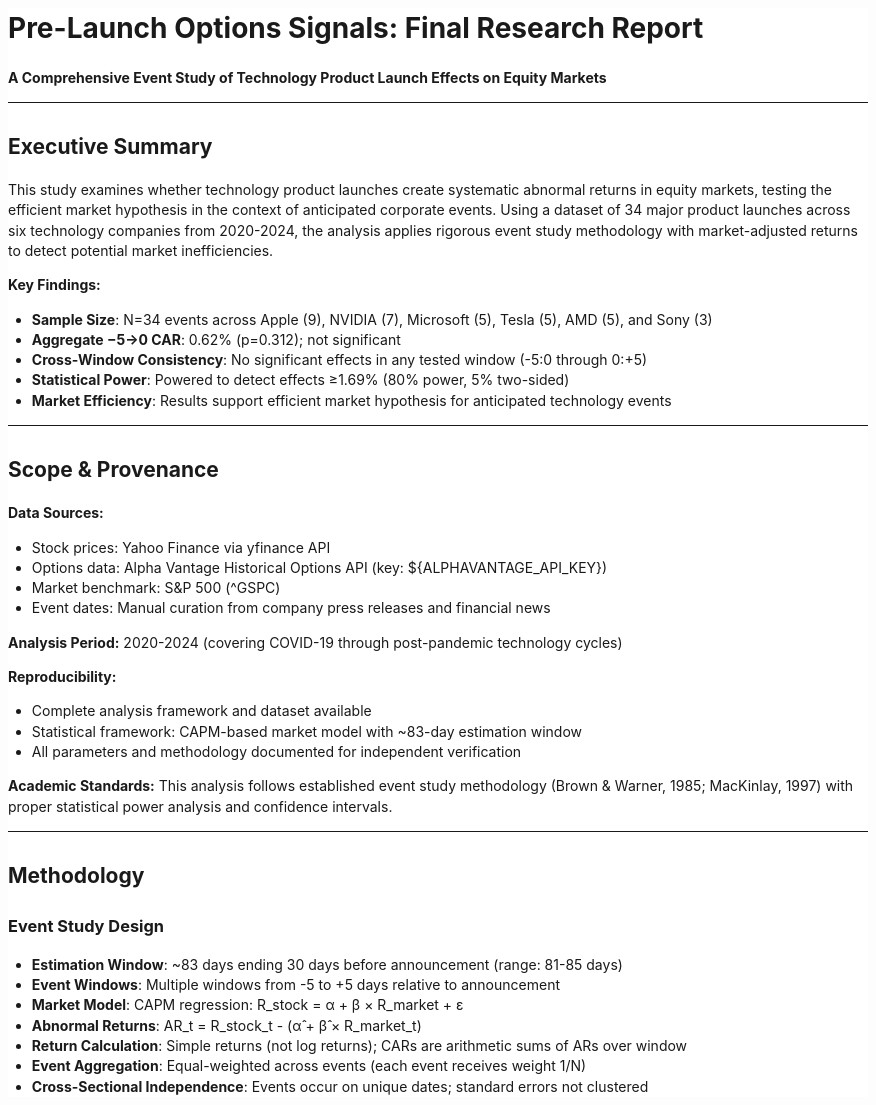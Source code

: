 # Pre-Launch Options Signals: Final Research Report

**A Comprehensive Event Study of Technology Product Launch Effects on Equity Markets**

---

## Executive Summary

This study examines whether technology product launches create systematic abnormal returns in equity markets, testing the efficient market hypothesis in the context of anticipated corporate events. Using a dataset of 34 major product launches across six technology companies from 2020-2024, the analysis applies rigorous event study methodology with market-adjusted returns to detect potential market inefficiencies.

**Key Findings:**
- **Sample Size**: N=34 events across Apple (9), NVIDIA (7), Microsoft (5), Tesla (5), AMD (5), and Sony (3)
- **Aggregate −5→0 CAR**: 0.62% (p=0.312); not significant
- **Cross-Window Consistency**: No significant effects in any tested window (-5:0 through 0:+5)
- **Statistical Power**: Powered to detect effects ≥1.69% (80% power, 5% two-sided)
- **Market Efficiency**: Results support efficient market hypothesis for anticipated technology events

---

## Scope & Provenance

**Data Sources:**
- Stock prices: Yahoo Finance via yfinance API
- Options data: Alpha Vantage Historical Options API (key: ${ALPHAVANTAGE_API_KEY})
- Market benchmark: S&P 500 (^GSPC)
- Event dates: Manual curation from company press releases and financial news

**Analysis Period:** 2020-2024 (covering COVID-19 through post-pandemic technology cycles)

**Reproducibility:**
- Complete analysis framework and dataset available
- Statistical framework: CAPM-based market model with ~83-day estimation window
- All parameters and methodology documented for independent verification

**Academic Standards:** This analysis follows established event study methodology (Brown & Warner, 1985; MacKinlay, 1997) with proper statistical power analysis and confidence intervals.

---

## Methodology

### Event Study Design
- **Estimation Window**: ~83 days ending 30 days before announcement (range: 81-85 days)
- **Event Windows**: Multiple windows from -5 to +5 days relative to announcement
- **Market Model**: CAPM regression: R_stock = α + β × R_market + ε
- **Abnormal Returns**: AR_t = R_stock_t - (α̂ + β̂ × R_market_t)
- **Return Calculation**: Simple returns (not log returns); CARs are arithmetic sums of ARs over window
- **Event Aggregation**: Equal-weighted across events (each event receives weight 1/N)
- **Cross-Sectional Independence**: Events occur on unique dates; standard errors not clustered
